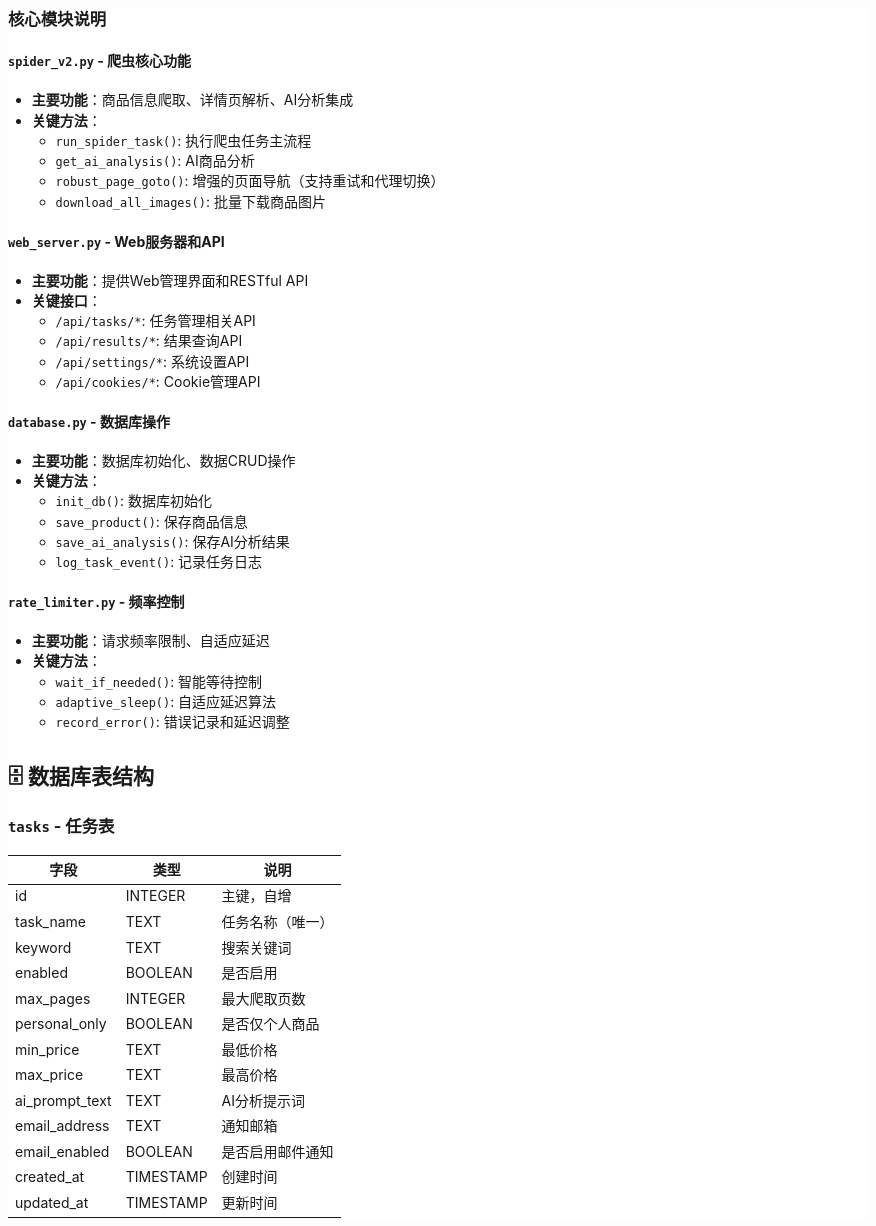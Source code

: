 ```
```

### 核心模块说明

#### `spider_v2.py` - 爬虫核心功能
- **主要功能**：商品信息爬取、详情页解析、AI分析集成
- **关键方法**：
  - `run_spider_task()`: 执行爬虫任务主流程
  - `get_ai_analysis()`: AI商品分析
  - `robust_page_goto()`: 增强的页面导航（支持重试和代理切换）
  - `download_all_images()`: 批量下载商品图片

#### `web_server.py` - Web服务器和API
- **主要功能**：提供Web管理界面和RESTful API
- **关键接口**：
  - `/api/tasks/*`: 任务管理相关API
  - `/api/results/*`: 结果查询API
  - `/api/settings/*`: 系统设置API
  - `/api/cookies/*`: Cookie管理API

#### `database.py` - 数据库操作
- **主要功能**：数据库初始化、数据CRUD操作
- **关键方法**：
  - `init_db()`: 数据库初始化
  - `save_product()`: 保存商品信息
  - `save_ai_analysis()`: 保存AI分析结果
  - `log_task_event()`: 记录任务日志

#### `rate_limiter.py` - 频率控制
- **主要功能**：请求频率限制、自适应延迟
- **关键方法**：
  - `wait_if_needed()`: 智能等待控制
  - `adaptive_sleep()`: 自适应延迟算法
  - `record_error()`: 错误记录和延迟调整

## 🗄️ 数据库表结构

### `tasks` - 任务表
| 字段 | 类型 | 说明 |
|------|------|------|
| id | INTEGER | 主键，自增 |
| task_name | TEXT | 任务名称（唯一） |
| keyword | TEXT | 搜索关键词 |
| enabled | BOOLEAN | 是否启用 |
| max_pages | INTEGER | 最大爬取页数 |
| personal_only | BOOLEAN | 是否仅个人商品 |
| min_price | TEXT | 最低价格 |
| max_price | TEXT | 最高价格 |
| ai_prompt_text | TEXT | AI分析提示词 |
| email_address | TEXT | 通知邮箱 |
| email_enabled | BOOLEAN | 是否启用邮件通知 |
| created_at | TIMESTAMP | 创建时间 |
| updated_at | TIMESTAMP | 更新时间 |